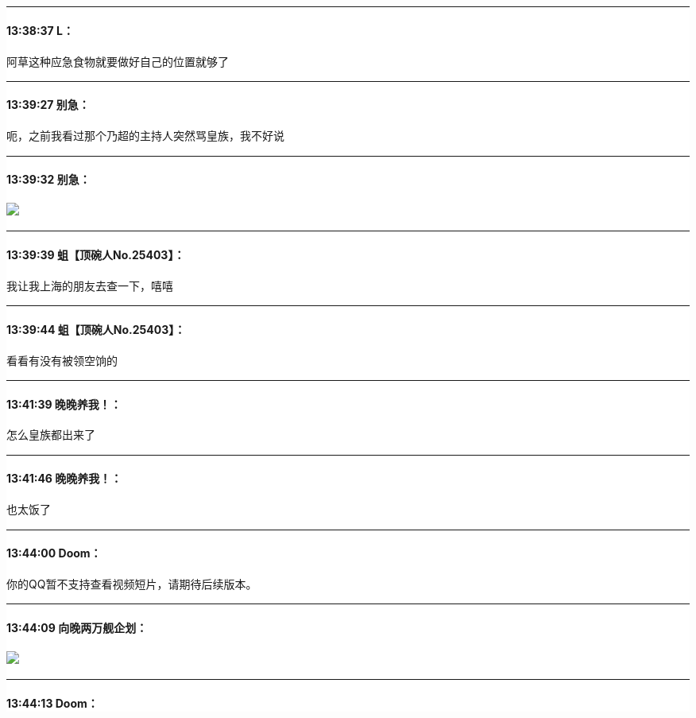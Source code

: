 *****

#### 13:38:37  L：

阿草这种应急食物就要做好自己的位置就够了

*****

#### 13:39:27  别急：

呃，之前我看过那个乃超的主持人突然骂皇族，我不好说

*****

#### 13:39:32  别急：

![](http://gchat.qpic.cn/gchatpic_new/438581248/614391357-2692958493-7BD52DC2B4ECD1AC90911F143890F00A/0?term=2")

*****

#### 13:39:39  蛆【顶碗人No.25403】：

我让我上海的朋友去查一下，嘻嘻

*****

#### 13:39:44  蛆【顶碗人No.25403】：

看看有没有被领空饷的

*****

#### 13:41:39  晚晚养我！：

怎么皇族都出来了

*****

#### 13:41:46  晚晚养我！：

也太饭了

*****

#### 13:44:00  Doom：

你的QQ暂不支持查看视频短片，请期待后续版本。

*****

#### 13:44:09  向晚两万舰企划：

![](http://gchat.qpic.cn/gchatpic_new/3177144540/614391357-2599327095-7C321E46176B12E6310E4789963D3463/0?term=2")

*****

#### 13:44:13  Doom：

